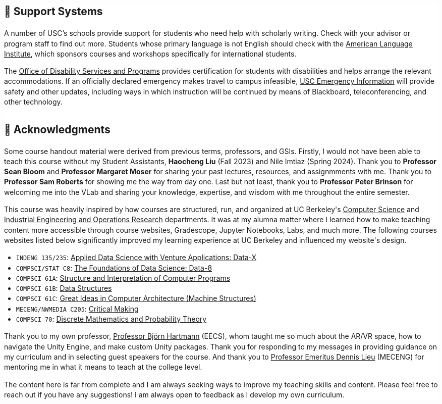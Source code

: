 ## 🐶 Support Systems
A number of USC’s schools provide support for students who need help with scholarly writing. Check with your advisor or program staff to find out more. Students whose primary language is not English should check with the [American Language Institute](ali.usc.edu), which sponsors courses and workshops specifically for international students.

The [Office of Disability Services and Programs](dsp.usc.edu) provides certification for students with disabilities and helps arrange the relevant accommodations. If an officially declared emergency makes travel to campus infeasible, [USC Emergency Information](emergency.usc.edu) will provide safety and other updates, including ways in which instruction will be continued by means of Blackboard, teleconferencing, and other technology. 

## 💐 Acknowledgments

Some course handout material were derived from previous terms, professors, and GSIs. Firstly, I would not have been able to teach this course without my Student Assistants, **Haocheng Liu** (Fall 2023) and Nile Imtiaz (Spring 2024). Thank you to **Professor Sean Bloom** and **Professor Margaret Moser** for sharing your past lectures, resources, and assignmments with me. Thank you to **Professor Sam Roberts** for showing me the way from day one. Last but not least, thank you to **Professor Peter Brinson** for welcoming me into the VLab and sharing your knowledge, expertise, and wisdom with me throughout the entire semester. 

This course was heavily inspired by how courses are structured, run, and organized at UC Berkeley's [Computer Science]() and [Industrial Engineering and Operations Research]() departments. It was at my alumna matter where I learned how to make teaching content more accessible through course websites, Gradescope, Jupyter Notebooks, Labs, and much more. The following courses websites listed below significantly improved my learning experience at UC Berkeley and influenced my website's design.

* `INDENG 135/235`: [Applied Data Science with Venture Applications: Data-X](https://datax.berkeley.edu/)
* `COMPSCI/STAT C8`: [The Foundations of Data Science: Data-8](https://www.data8.org/)
* `COMPSCI 61A`: [Structure and Interpretation of Computer Programs](https://cs61a.org/)
* `COMPSCI 61B`: [Data Structures](https://datastructur.es/)
* `COMPSCI 61C`: [Great Ideas in Computer Architecture (Machine Structures)](https://cs61c.org)
* `MECENG/NWMEDIA C205`: [Critical Making](http://make.berkeley.edu)
* `COMPSCI 70`: [Discrete Mathematics and Probability Theory](https://www2.eecs.berkeley.edu/Courses/CS70/)

Thank you to my own professor, [Professor Björn Hartmann](https://people.eecs.berkeley.edu/~bjoern/) (EECS), whom taught me so much about the AR/VR space, how to navigate the Unity Engine, and make custom Unity packages. Thank you for responding to my messages in providing guidance on my curriculum and in selecting guest speakers for the course. And thank you to [Professor Emeritus Dennis Lieu](https://me.berkeley.edu/people/dennis-k-lieu/) (MECENG) for mentoring me in what it means to teach at the college level. 

The content here is far from complete and I am always seeking ways to improve my teaching skills and content. Please feel free to reach out if you have any suggestions! I am always open to feedback as I develop my own curriculum.
